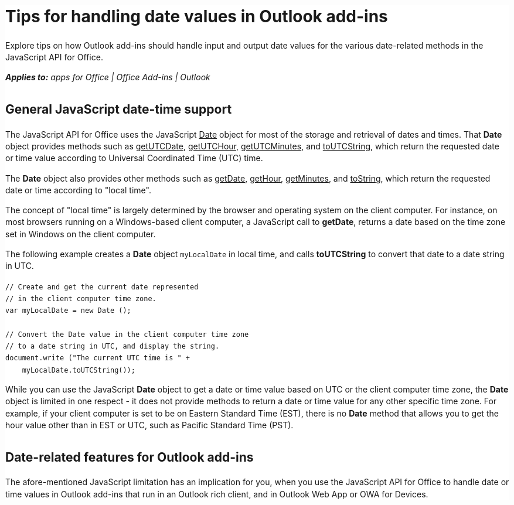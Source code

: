 
# Tips for handling date values in Outlook add-ins
Explore tips on how Outlook add-ins should handle input and output date values for the various date-related methods in the JavaScript API for Office.

 _**Applies to:** apps for Office | Office Add-ins | Outlook_


## General JavaScript date-time support
<a name="off15appsdk_UsingDateValues_GeneralJS"> </a>

The JavaScript API for Office uses the JavaScript [Date](http://www.w3schools.com/jsref/jsref_obj_date.asp) object for most of the storage and retrieval of dates and times. That **Date** object provides methods such as [getUTCDate](http://www.w3schools.com/jsref/jsref_getutcdate.asp), [getUTCHour](http://www.w3schools.com/jsref/jsref_getutchours.asp), [getUTCMinutes](http://www.w3schools.com/jsref/jsref_getutcminutes.asp), and [toUTCString](http://www.w3schools.com/jsref/jsref_toutcstring.asp), which return the requested date or time value according to Universal Coordinated Time (UTC) time.

The **Date** object also provides other methods such as [getDate](http://www.w3schools.com/jsref/jsref_getutcdate.asp), [getHour](http://www.w3schools.com/jsref/jsref_getutchours.asp), [getMinutes](http://www.w3schools.com/jsref/jsref_getminutes.asp), and [toString](http://www.w3schools.com/jsref/jsref_tostring_date.asp), which return the requested date or time according to "local time".

The concept of "local time" is largely determined by the browser and operating system on the client computer. For instance, on most browsers running on a Windows-based client computer, a JavaScript call to **getDate**, returns a date based on the time zone set in Windows on the client computer.

The following example creates a  **Date** object `myLocalDate` in local time, and calls **toUTCString** to convert that date to a date string in UTC.




```
// Create and get the current date represented 
// in the client computer time zone.
var myLocalDate = new Date (); 

// Convert the Date value in the client computer time zone
// to a date string in UTC, and display the string.
document.write ("The current UTC time is " + 
    myLocalDate.toUTCString());
```

While you can use the JavaScript  **Date** object to get a date or time value based on UTC or the client computer time zone, the **Date** object is limited in one respect - it does not provide methods to return a date or time value for any other specific time zone. For example, if your client computer is set to be on Eastern Standard Time (EST), there is no **Date** method that allows you to get the hour value other than in EST or UTC, such as Pacific Standard Time (PST).


## Date-related features for Outlook add-ins
<a name="off15appsdk_UsingDateValues_DateFeatures"> </a>

The afore-mentioned JavaScript limitation has an implication for you, when you use the JavaScript API for Office to handle date or time values in Outlook add-ins that run in an Outlook rich client, and in Outlook Web App or OWA for Devices.
